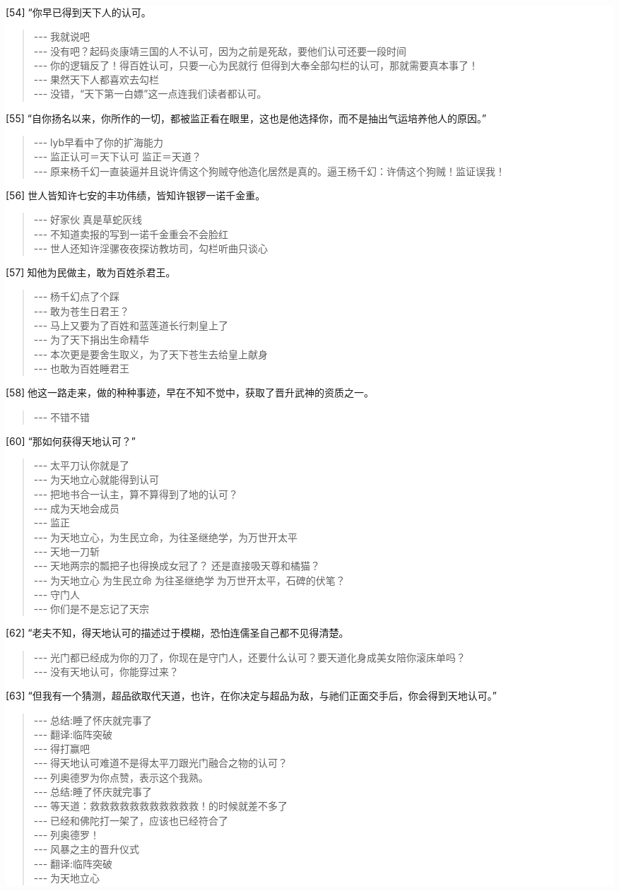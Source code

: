 [54] “你早已得到天下人的认可。
>--- 我就说吧<br>
>--- 没有吧？起码炎康靖三国的人不认可，因为之前是死敌，要他们认可还要一段时间<br>
>--- 你的逻辑反了！得百姓认可，只要一心为民就行 但得到大奉全部勾栏的认可，那就需要真本事了！<br>
>--- 果然天下人都喜欢去勾栏<br>
>--- 没错，“天下第一白嫖”这一点连我们读者都认可。<br>

[55] “自你扬名以来，你所作的一切，都被监正看在眼里，这也是他选择你，而不是抽出气运培养他人的原因。”
>--- lyb早看中了你的扩海能力<br>
>--- 监正认可＝天下认可
监正＝天道？<br>
>--- 原来杨千幻一直装逼并且说许倩这个狗贼夺他造化居然是真的。逼王杨千幻：许倩这个狗贼！监证误我！<br>

[56] 世人皆知许七安的丰功伟绩，皆知许银锣一诺千金重。
>--- 好家伙 真是草蛇灰线<br>
>--- 不知道卖报的写到一诺千金重会不会脸红<br>
>--- 世人还知许淫骡夜夜探访教坊司，勾栏听曲只谈心<br>

[57] 知他为民做主，敢为百姓杀君王。
>--- 杨千幻点了个踩<br>
>--- 敢为苍生日君王？<br>
>--- 马上又要为了百姓和蓝莲道长行刺皇上了<br>
>--- 为了天下捐出生命精华<br>
>--- 本次更是要舍生取义，为了天下苍生去给皇上献身<br>
>--- 也敢为百姓睡君王<br>

[58] 他这一路走来，做的种种事迹，早在不知不觉中，获取了晋升武神的资质之一。
>--- 不错不错<br>

[60] “那如何获得天地认可？”
>--- 太平刀认你就是了<br>
>--- 为天地立心就能得到认可<br>
>--- 把地书合一认主，算不算得到了地的认可？<br>
>--- 成为天地会成员<br>
>--- 监正<br>
>--- 为天地立心，为生民立命，为往圣继绝学，为万世开太平<br>
>--- 天地一刀斩<br>
>--- 天地两宗的瓢把子也得换成女冠了？
还是直接吸天尊和橘猫？<br>
>--- 为天地立心 为生民立命 为往圣继绝学 为万世开太平，石碑的伏笔？<br>
>--- 守门人<br>
>--- 你们是不是忘记了天宗<br>

[62] “老夫不知，得天地认可的描述过于模糊，恐怕连儒圣自己都不见得清楚。
>--- 光门都已经成为你的刀了，你现在是守门人，还要什么认可？要天道化身成美女陪你滚床单吗？<br>
>--- 没有天地认可，你能穿过来？<br>

[63] “但我有一个猜测，超品欲取代天道，也许，在你决定与超品为敌，与祂们正面交手后，你会得到天地认可。”
>--- 总结:睡了怀庆就完事了<br>
>--- 翻译:临阵突破<br>
>--- 得打赢吧<br>
>--- 得天地认可难道不是得太平刀跟光门融合之物的认可？<br>
>--- 列奥德罗为你点赞，表示这个我熟。<br>
>--- 总结:睡了怀庆就完事了<br>
>--- 等天道：救救救救救救救救救救救！的时候就差不多了<br>
>--- 已经和佛陀打一架了，应该也已经符合了<br>
>--- 列奥德罗！<br>
>--- 风暴之主的晋升仪式<br>
>--- 翻译:临阵突破<br>
>--- 为天地立心<br>
